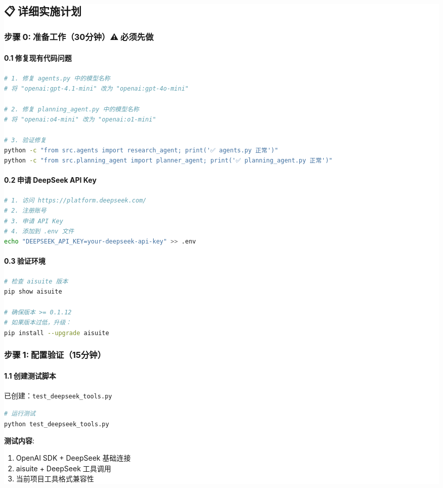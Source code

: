 
## 📋 详细实施计划

### 步骤 0: 准备工作（30分钟）⚠️ **必须先做**

#### 0.1 修复现有代码问题

```bash
# 1. 修复 agents.py 中的模型名称
# 将 "openai:gpt-4.1-mini" 改为 "openai:gpt-4o-mini"

# 2. 修复 planning_agent.py 中的模型名称  
# 将 "openai:o4-mini" 改为 "openai:o1-mini"

# 3. 验证修复
python -c "from src.agents import research_agent; print('✅ agents.py 正常')"
python -c "from src.planning_agent import planner_agent; print('✅ planning_agent.py 正常')"
```

#### 0.2 申请 DeepSeek API Key

```bash
# 1. 访问 https://platform.deepseek.com/
# 2. 注册账号
# 3. 申请 API Key
# 4. 添加到 .env 文件
echo "DEEPSEEK_API_KEY=your-deepseek-api-key" >> .env
```

#### 0.3 验证环境

```bash
# 检查 aisuite 版本
pip show aisuite

# 确保版本 >= 0.1.12
# 如果版本过低，升级：
pip install --upgrade aisuite
```


### 步骤 1: 配置验证（15分钟）

#### 1.1 创建测试脚本

已创建：`test_deepseek_tools.py`

```bash
# 运行测试
python test_deepseek_tools.py
```

**测试内容**:
1. OpenAI SDK + DeepSeek 基础连接
2. aisuite + DeepSeek 工具调用
3. 当前项目工具格式兼容性
